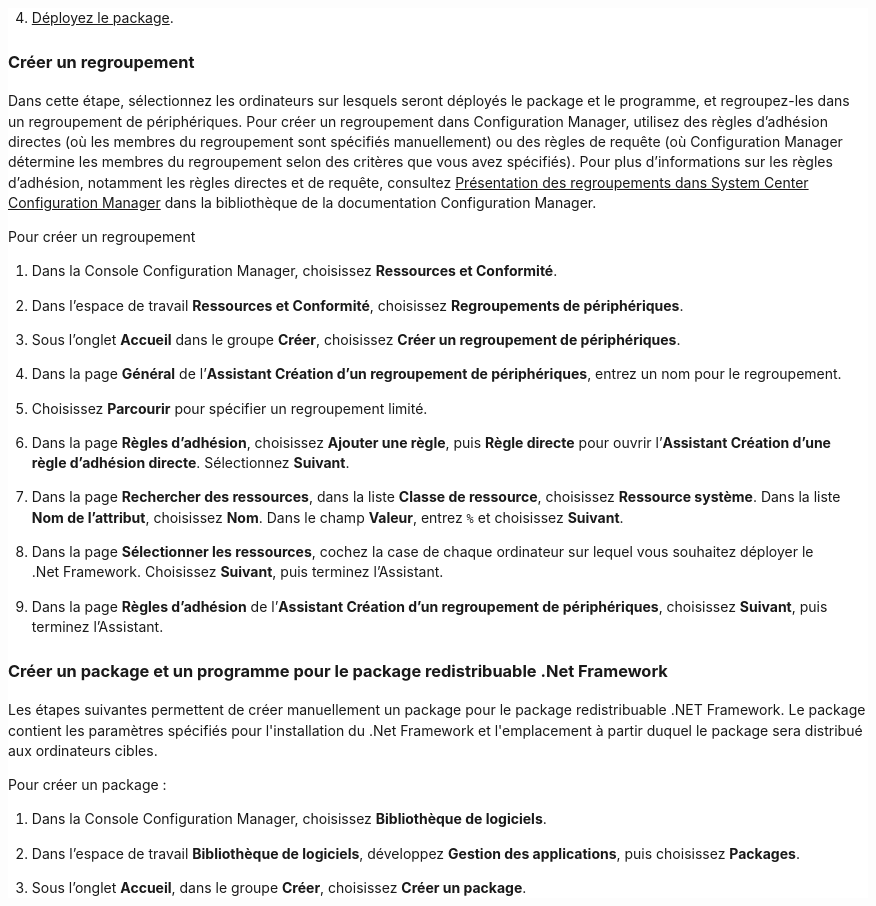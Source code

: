 4.  [Déployez le package](#deploying_package).  
  
<a name="creating_a_collection"></a>   
### <a name="create-a-collection"></a>Créer un regroupement  
 Dans cette étape, sélectionnez les ordinateurs sur lesquels seront déployés le package et le programme, et regroupez-les dans un regroupement de périphériques. Pour créer un regroupement dans Configuration Manager, utilisez des règles d’adhésion directes (où les membres du regroupement sont spécifiés manuellement) ou des règles de requête (où Configuration Manager détermine les membres du regroupement selon des critères que vous avez spécifiés). Pour plus d’informations sur les règles d’adhésion, notamment les règles directes et de requête, consultez [Présentation des regroupements dans System Center Configuration Manager](https://docs.microsoft.com/sccm/core/clients/manage/collections/introduction-to-collections) dans la bibliothèque de la documentation Configuration Manager.  
  
 Pour créer un regroupement  
  
1.  Dans la Console Configuration Manager, choisissez **Ressources et Conformité**.  
  
2.  Dans l’espace de travail **Ressources et Conformité**, choisissez **Regroupements de périphériques**.  
  
3.  Sous l’onglet **Accueil** dans le groupe **Créer**, choisissez **Créer un regroupement de périphériques**.  
  
4.  Dans la page **Général** de l’**Assistant Création d’un regroupement de périphériques**, entrez un nom pour le regroupement.  
  
5.  Choisissez **Parcourir** pour spécifier un regroupement limité.  
  
6.  Dans la page **Règles d’adhésion**, choisissez **Ajouter une règle**, puis **Règle directe** pour ouvrir l’**Assistant Création d’une règle d’adhésion directe**. Sélectionnez **Suivant**.  
  
7.  Dans la page **Rechercher des ressources**, dans la liste **Classe de ressource**, choisissez **Ressource système**. Dans la liste **Nom de l’attribut**, choisissez **Nom**. Dans le champ **Valeur**, entrez `%` et choisissez **Suivant**.  
  
8.  Dans la page **Sélectionner les ressources**, cochez la case de chaque ordinateur sur lequel vous souhaitez déployer le .Net Framework. Choisissez **Suivant**, puis terminez l’Assistant.  
  
9. Dans la page **Règles d’adhésion** de l’**Assistant Création d’un regroupement de périphériques**, choisissez **Suivant**, puis terminez l’Assistant.  
  
<a name="creating_a_package"></a>   
### <a name="create-a-package-and-program-for-the-net-framework-redistributable-package"></a>Créer un package et un programme pour le package redistribuable .Net Framework  
 Les étapes suivantes permettent de créer manuellement un package pour le package redistribuable .NET Framework. Le package contient les paramètres spécifiés pour l'installation du .Net Framework et l'emplacement à partir duquel le package sera distribué aux ordinateurs cibles.  
  
 Pour créer un package :  
  
1.  Dans la Console Configuration Manager, choisissez **Bibliothèque de logiciels**.  
  
2.  Dans l’espace de travail **Bibliothèque de logiciels**, développez **Gestion des applications**, puis choisissez **Packages**.  
  
3.  Sous l’onglet **Accueil**, dans le groupe **Créer**, choisissez **Créer un package**.  
  